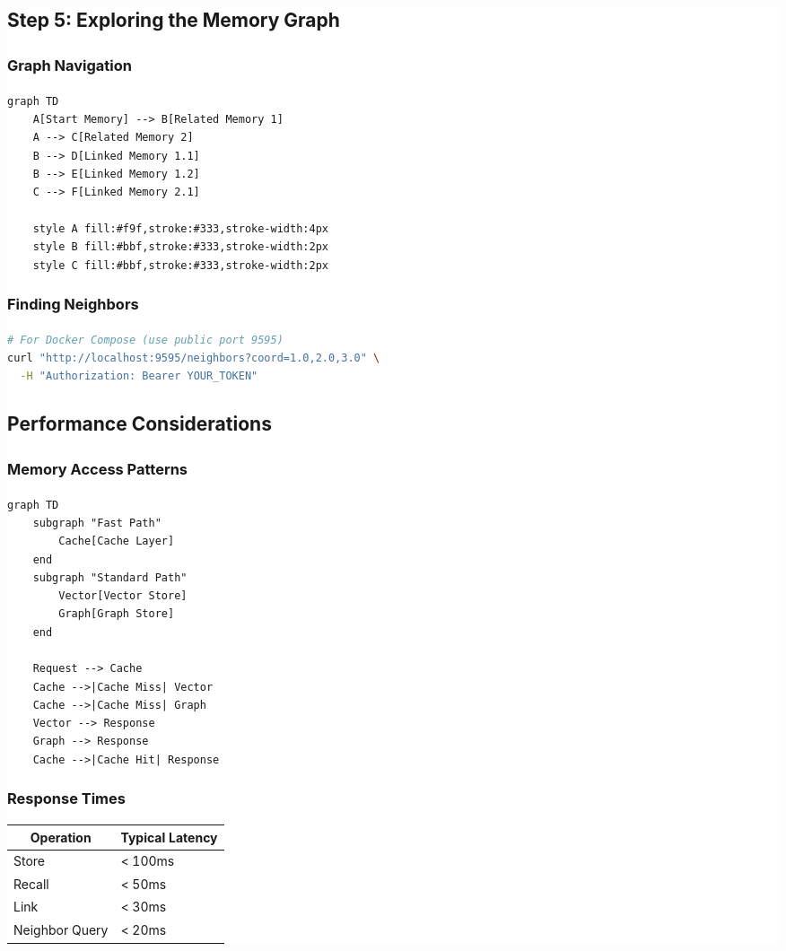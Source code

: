## Step 5: Exploring the Memory Graph

### Graph Navigation
```mermaid
graph TD
    A[Start Memory] --> B[Related Memory 1]
    A --> C[Related Memory 2]
    B --> D[Linked Memory 1.1]
    B --> E[Linked Memory 1.2]
    C --> F[Linked Memory 2.1]

    style A fill:#f9f,stroke:#333,stroke-width:4px
    style B fill:#bbf,stroke:#333,stroke-width:2px
    style C fill:#bbf,stroke:#333,stroke-width:2px
```

### Finding Neighbors
```bash
# For Docker Compose (use public port 9595)
curl "http://localhost:9595/neighbors?coord=1.0,2.0,3.0" \
  -H "Authorization: Bearer YOUR_TOKEN"
```

## Performance Considerations

### Memory Access Patterns
```mermaid
graph TD
    subgraph "Fast Path"
        Cache[Cache Layer]
    end
    subgraph "Standard Path"
        Vector[Vector Store]
        Graph[Graph Store]
    end

    Request --> Cache
    Cache -->|Cache Miss| Vector
    Cache -->|Cache Miss| Graph
    Vector --> Response
    Graph --> Response
    Cache -->|Cache Hit| Response
```

### Response Times
| Operation | Typical Latency |
|-----------|----------------|
| Store | < 100ms |
| Recall | < 50ms |
| Link | < 30ms |
| Neighbor Query | < 20ms |
